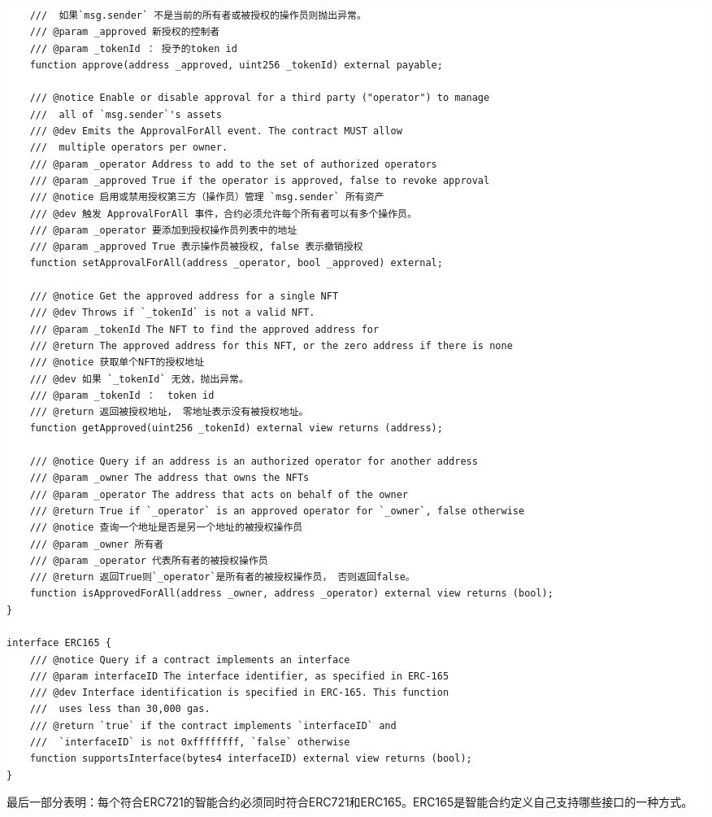 ```
    ///  如果`msg.sender` 不是当前的所有者或被授权的操作员则抛出异常。
    /// @param _approved 新授权的控制者
    /// @param _tokenId ： 授予的token id
    function approve(address _approved, uint256 _tokenId) external payable;

    /// @notice Enable or disable approval for a third party ("operator") to manage
    ///  all of `msg.sender`'s assets
    /// @dev Emits the ApprovalForAll event. The contract MUST allow
    ///  multiple operators per owner.
    /// @param _operator Address to add to the set of authorized operators
    /// @param _approved True if the operator is approved, false to revoke approval
    /// @notice 启用或禁用授权第三方（操作员）管理 `msg.sender` 所有资产
    /// @dev 触发 ApprovalForAll 事件，合约必须允许每个所有者可以有多个操作员。
    /// @param _operator 要添加到授权操作员列表中的地址
    /// @param _approved True 表示操作员被授权, false 表示撤销授权
    function setApprovalForAll(address _operator, bool _approved) external;

    /// @notice Get the approved address for a single NFT
    /// @dev Throws if `_tokenId` is not a valid NFT.
    /// @param _tokenId The NFT to find the approved address for
    /// @return The approved address for this NFT, or the zero address if there is none
    /// @notice 获取单个NFT的授权地址
    /// @dev 如果 `_tokenId` 无效，抛出异常。
    /// @param _tokenId ：  token id
    /// @return 返回被授权地址， 零地址表示没有被授权地址。
    function getApproved(uint256 _tokenId) external view returns (address);

    /// @notice Query if an address is an authorized operator for another address
    /// @param _owner The address that owns the NFTs
    /// @param _operator The address that acts on behalf of the owner
    /// @return True if `_operator` is an approved operator for `_owner`, false otherwise
    /// @notice 查询一个地址是否是另一个地址的被授权操作员
    /// @param _owner 所有者
    /// @param _operator 代表所有者的被授权操作员
    /// @return 返回True则`_operator`是所有者的被授权操作员， 否则返回false。
    function isApprovedForAll(address _owner, address _operator) external view returns (bool);
}

interface ERC165 {
    /// @notice Query if a contract implements an interface
    /// @param interfaceID The interface identifier, as specified in ERC-165
    /// @dev Interface identification is specified in ERC-165. This function
    ///  uses less than 30,000 gas.
    /// @return `true` if the contract implements `interfaceID` and
    ///  `interfaceID` is not 0xffffffff, `false` otherwise
    function supportsInterface(bytes4 interfaceID) external view returns (bool);
}
```

最后一部分表明：每个符合ERC721的智能合约必须同时符合ERC721和ERC165。ERC165是智能合约定义自己支持哪些接口的一种方式。
